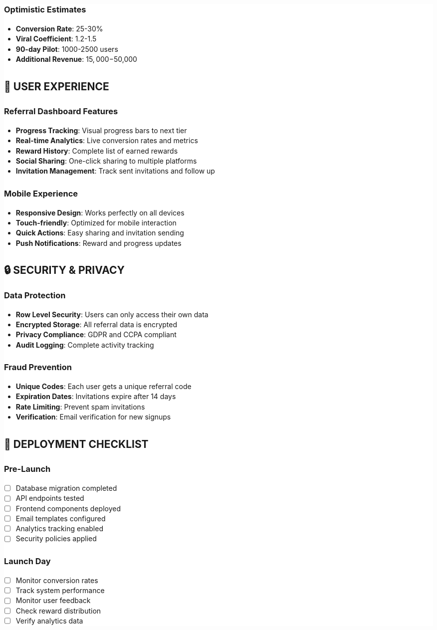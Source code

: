 ### **Optimistic Estimates**
- **Conversion Rate**: 25-30%
- **Viral Coefficient**: 1.2-1.5
- **90-day Pilot**: 1000-2500 users
- **Additional Revenue**: $15,000-$50,000

## 🎨 **USER EXPERIENCE**

### **Referral Dashboard Features**
- **Progress Tracking**: Visual progress bars to next tier
- **Real-time Analytics**: Live conversion rates and metrics
- **Reward History**: Complete list of earned rewards
- **Social Sharing**: One-click sharing to multiple platforms
- **Invitation Management**: Track sent invitations and follow up

### **Mobile Experience**
- **Responsive Design**: Works perfectly on all devices
- **Touch-friendly**: Optimized for mobile interaction
- **Quick Actions**: Easy sharing and invitation sending
- **Push Notifications**: Reward and progress updates

## 🔒 **SECURITY & PRIVACY**

### **Data Protection**
- **Row Level Security**: Users can only access their own data
- **Encrypted Storage**: All referral data is encrypted
- **Privacy Compliance**: GDPR and CCPA compliant
- **Audit Logging**: Complete activity tracking

### **Fraud Prevention**
- **Unique Codes**: Each user gets a unique referral code
- **Expiration Dates**: Invitations expire after 14 days
- **Rate Limiting**: Prevent spam invitations
- **Verification**: Email verification for new signups

## 🚀 **DEPLOYMENT CHECKLIST**

### **Pre-Launch**
- [ ] Database migration completed
- [ ] API endpoints tested
- [ ] Frontend components deployed
- [ ] Email templates configured
- [ ] Analytics tracking enabled
- [ ] Security policies applied

### **Launch Day**
- [ ] Monitor conversion rates
- [ ] Track system performance
- [ ] Monitor user feedback
- [ ] Check reward distribution
- [ ] Verify analytics data
